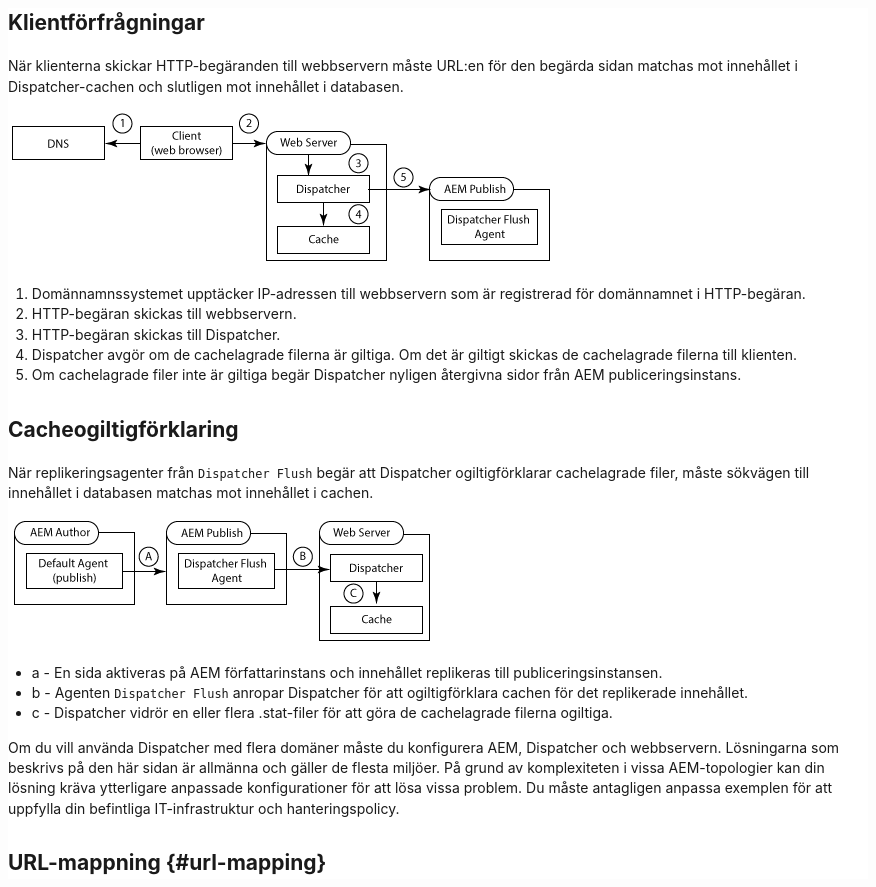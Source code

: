 ## Klientförfrågningar

När klienterna skickar HTTP-begäranden till webbservern måste URL:en för den begärda sidan matchas mot innehållet i Dispatcher-cachen och slutligen mot innehållet i databasen.

![](assets/chlimage_1-8.png)

1. Domännamnssystemet upptäcker IP-adressen till webbservern som är registrerad för domännamnet i HTTP-begäran.
1. HTTP-begäran skickas till webbservern.
1. HTTP-begäran skickas till Dispatcher.
1. Dispatcher avgör om de cachelagrade filerna är giltiga. Om det är giltigt skickas de cachelagrade filerna till klienten.
1. Om cachelagrade filer inte är giltiga begär Dispatcher nyligen återgivna sidor från AEM publiceringsinstans.

## Cacheogiltigförklaring

När replikeringsagenter från `Dispatcher Flush` begär att Dispatcher ogiltigförklarar cachelagrade filer, måste sökvägen till innehållet i databasen matchas mot innehållet i cachen.

![](assets/chlimage_1-9.png)

* a - En sida aktiveras på AEM författarinstans och innehållet replikeras till publiceringsinstansen.
* b - Agenten `Dispatcher Flush` anropar Dispatcher för att ogiltigförklara cachen för det replikerade innehållet.
* c - Dispatcher vidrör en eller flera .stat-filer för att göra de cachelagrade filerna ogiltiga.

Om du vill använda Dispatcher med flera domäner måste du konfigurera AEM, Dispatcher och webbservern. Lösningarna som beskrivs på den här sidan är allmänna och gäller de flesta miljöer. På grund av komplexiteten i vissa AEM-topologier kan din lösning kräva ytterligare anpassade konfigurationer för att lösa vissa problem. Du måste antagligen anpassa exemplen för att uppfylla din befintliga IT-infrastruktur och hanteringspolicy.

## URL-mappning {#url-mapping}
